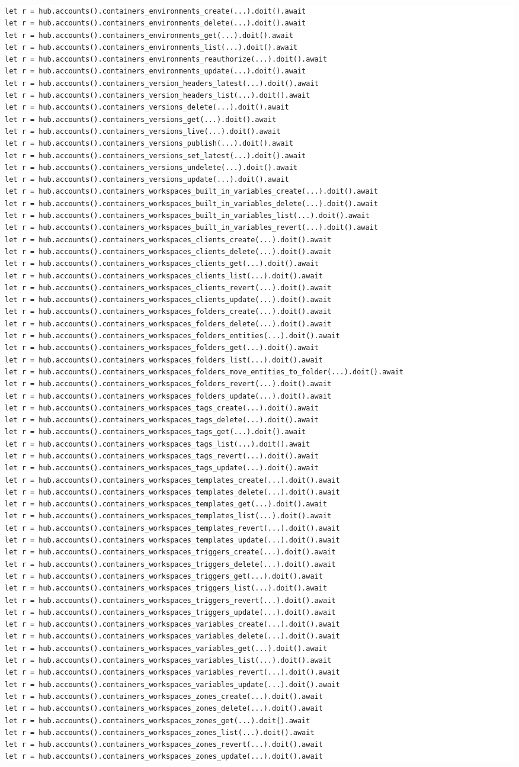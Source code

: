 ```ignore
let r = hub.accounts().containers_environments_create(...).doit().await
let r = hub.accounts().containers_environments_delete(...).doit().await
let r = hub.accounts().containers_environments_get(...).doit().await
let r = hub.accounts().containers_environments_list(...).doit().await
let r = hub.accounts().containers_environments_reauthorize(...).doit().await
let r = hub.accounts().containers_environments_update(...).doit().await
let r = hub.accounts().containers_version_headers_latest(...).doit().await
let r = hub.accounts().containers_version_headers_list(...).doit().await
let r = hub.accounts().containers_versions_delete(...).doit().await
let r = hub.accounts().containers_versions_get(...).doit().await
let r = hub.accounts().containers_versions_live(...).doit().await
let r = hub.accounts().containers_versions_publish(...).doit().await
let r = hub.accounts().containers_versions_set_latest(...).doit().await
let r = hub.accounts().containers_versions_undelete(...).doit().await
let r = hub.accounts().containers_versions_update(...).doit().await
let r = hub.accounts().containers_workspaces_built_in_variables_create(...).doit().await
let r = hub.accounts().containers_workspaces_built_in_variables_delete(...).doit().await
let r = hub.accounts().containers_workspaces_built_in_variables_list(...).doit().await
let r = hub.accounts().containers_workspaces_built_in_variables_revert(...).doit().await
let r = hub.accounts().containers_workspaces_clients_create(...).doit().await
let r = hub.accounts().containers_workspaces_clients_delete(...).doit().await
let r = hub.accounts().containers_workspaces_clients_get(...).doit().await
let r = hub.accounts().containers_workspaces_clients_list(...).doit().await
let r = hub.accounts().containers_workspaces_clients_revert(...).doit().await
let r = hub.accounts().containers_workspaces_clients_update(...).doit().await
let r = hub.accounts().containers_workspaces_folders_create(...).doit().await
let r = hub.accounts().containers_workspaces_folders_delete(...).doit().await
let r = hub.accounts().containers_workspaces_folders_entities(...).doit().await
let r = hub.accounts().containers_workspaces_folders_get(...).doit().await
let r = hub.accounts().containers_workspaces_folders_list(...).doit().await
let r = hub.accounts().containers_workspaces_folders_move_entities_to_folder(...).doit().await
let r = hub.accounts().containers_workspaces_folders_revert(...).doit().await
let r = hub.accounts().containers_workspaces_folders_update(...).doit().await
let r = hub.accounts().containers_workspaces_tags_create(...).doit().await
let r = hub.accounts().containers_workspaces_tags_delete(...).doit().await
let r = hub.accounts().containers_workspaces_tags_get(...).doit().await
let r = hub.accounts().containers_workspaces_tags_list(...).doit().await
let r = hub.accounts().containers_workspaces_tags_revert(...).doit().await
let r = hub.accounts().containers_workspaces_tags_update(...).doit().await
let r = hub.accounts().containers_workspaces_templates_create(...).doit().await
let r = hub.accounts().containers_workspaces_templates_delete(...).doit().await
let r = hub.accounts().containers_workspaces_templates_get(...).doit().await
let r = hub.accounts().containers_workspaces_templates_list(...).doit().await
let r = hub.accounts().containers_workspaces_templates_revert(...).doit().await
let r = hub.accounts().containers_workspaces_templates_update(...).doit().await
let r = hub.accounts().containers_workspaces_triggers_create(...).doit().await
let r = hub.accounts().containers_workspaces_triggers_delete(...).doit().await
let r = hub.accounts().containers_workspaces_triggers_get(...).doit().await
let r = hub.accounts().containers_workspaces_triggers_list(...).doit().await
let r = hub.accounts().containers_workspaces_triggers_revert(...).doit().await
let r = hub.accounts().containers_workspaces_triggers_update(...).doit().await
let r = hub.accounts().containers_workspaces_variables_create(...).doit().await
let r = hub.accounts().containers_workspaces_variables_delete(...).doit().await
let r = hub.accounts().containers_workspaces_variables_get(...).doit().await
let r = hub.accounts().containers_workspaces_variables_list(...).doit().await
let r = hub.accounts().containers_workspaces_variables_revert(...).doit().await
let r = hub.accounts().containers_workspaces_variables_update(...).doit().await
let r = hub.accounts().containers_workspaces_zones_create(...).doit().await
let r = hub.accounts().containers_workspaces_zones_delete(...).doit().await
let r = hub.accounts().containers_workspaces_zones_get(...).doit().await
let r = hub.accounts().containers_workspaces_zones_list(...).doit().await
let r = hub.accounts().containers_workspaces_zones_revert(...).doit().await
let r = hub.accounts().containers_workspaces_zones_update(...).doit().await
```